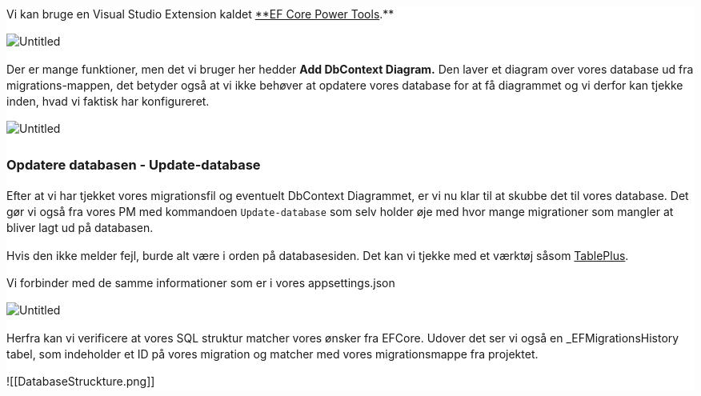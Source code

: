 Vi kan bruge en Visual Studio Extension kaldet [**EF Core Power Tools](https://marketplace.visualstudio.com/items?itemName=ErikEJ.EFCorePowerTools).**

![Untitled](https://prod-files-secure.s3.us-west-2.amazonaws.com/78111fd7-5d55-4196-af1c-1918b8dd24a0/5d8c5e1d-3cc6-4164-8d47-35c1bfa69c7b/Untitled.png)

Der er mange funktioner, men det vi bruger her hedder **Add DbContext Diagram.** Den laver et diagram over vores database ud fra migrations-mappen, det betyder også at vi ikke behøver at opdatere vores database for at få diagrammet og vi derfor kan tjekke inden, hvad vi faktisk har konfigureret.

![Untitled](https://prod-files-secure.s3.us-west-2.amazonaws.com/78111fd7-5d55-4196-af1c-1918b8dd24a0/dd8b0959-2bbb-450a-b71a-f9e097589492/Untitled.png)

### Opdatere databasen - Update-database

Efter at vi har tjekket vores migrationsfil og eventuelt DbContext Diagrammet, er vi nu klar til at skubbe det til vores database. Det gør vi også fra vores PM med kommandoen `Update-database` som selv holder øje med hvor mange migrationer som mangler at bliver lagt ud på databasen.

Hvis den ikke melder fejl, burde alt være i orden på databasesiden. Det kan vi tjekke med et værktøj såsom [TablePlus](https://www.notion.so/TablePlus-2a0a31812a334378b66298b509dcdcd3?pvs=21).

Vi forbinder med de samme informationer som er i vores appsettings.json

![Untitled](https://prod-files-secure.s3.us-west-2.amazonaws.com/78111fd7-5d55-4196-af1c-1918b8dd24a0/eb11b3ee-62fb-4369-96c7-3a9747301d03/Untitled.png)

Herfra kan vi verificere at vores SQL struktur matcher vores ønsker fra EFCore. Udover det ser vi også en _EFMigrationsHistory tabel, som indeholder et ID på vores migration og matcher med vores migrationsmappe fra projektet.

![[DatabaseStruckture.png]]
